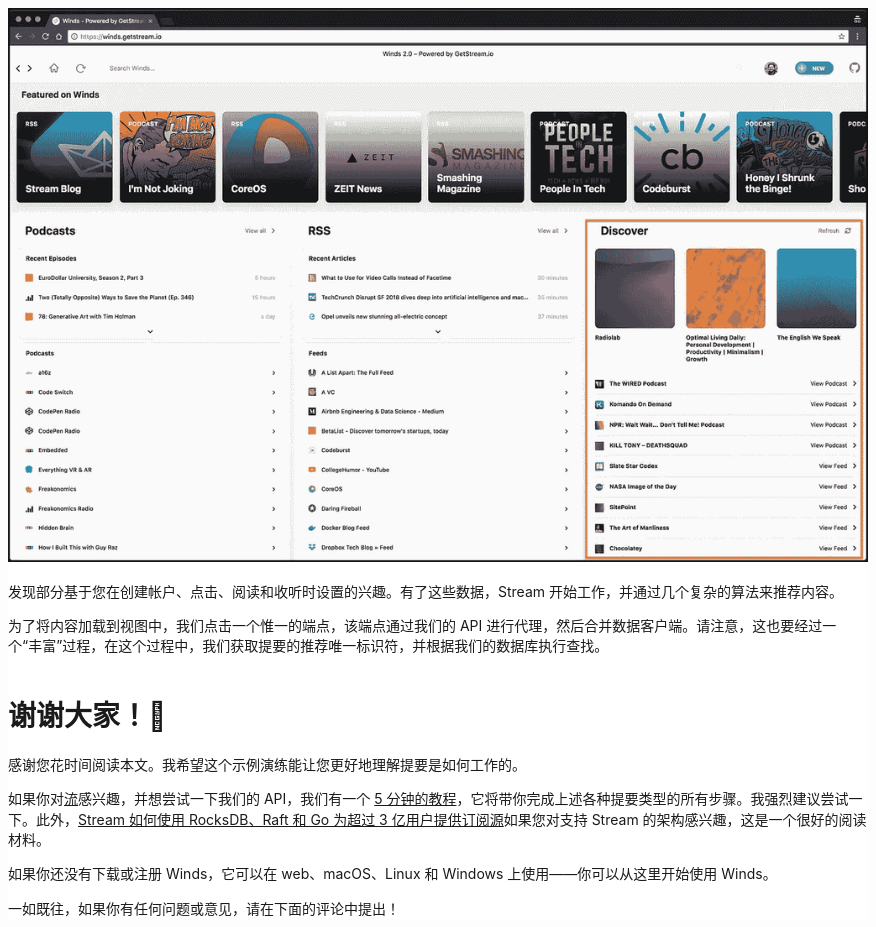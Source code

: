 ![](img/67b8581a380f63caa85e5c2702dd55d4.png)

发现部分基于您在创建帐户、点击、阅读和收听时设置的兴趣。有了这些数据，Stream 开始工作，并通过几个复杂的算法来推荐内容。

为了将内容加载到视图中，我们点击一个惟一的端点，该端点通过我们的 API 进行代理，然后合并数据客户端。请注意，这也要经过一个“丰富”过程，在这个过程中，我们获取提要的推荐唯一标识符，并根据我们的数据库执行查找。

# 谢谢大家！👋

感谢您花时间阅读本文。我希望这个示例演练能让您更好地理解提要是如何工作的。

如果你对[流](https://getstream.io)感兴趣，并想尝试一下我们的 API，我们有一个 [5 分钟的教程](https://getstream.io/try-the-api/)，它将带你完成上述各种提要类型的所有步骤。我强烈建议尝试一下。此外，[Stream 如何使用 RocksDB、Raft 和 Go 为超过 3 亿用户提供订阅源](https://stackshare.io/stream/stream-and-go-news-feeds-for-over-300-million-end-users)如果您对支持 Stream 的架构感兴趣，这是一个很好的阅读材料。

如果你还没有下载或注册 Winds，它可以在 web、macOS、Linux 和 Windows 上使用——你可以从这里开始使用 Winds。

一如既往，如果你有任何问题或意见，请在下面的评论中提出！